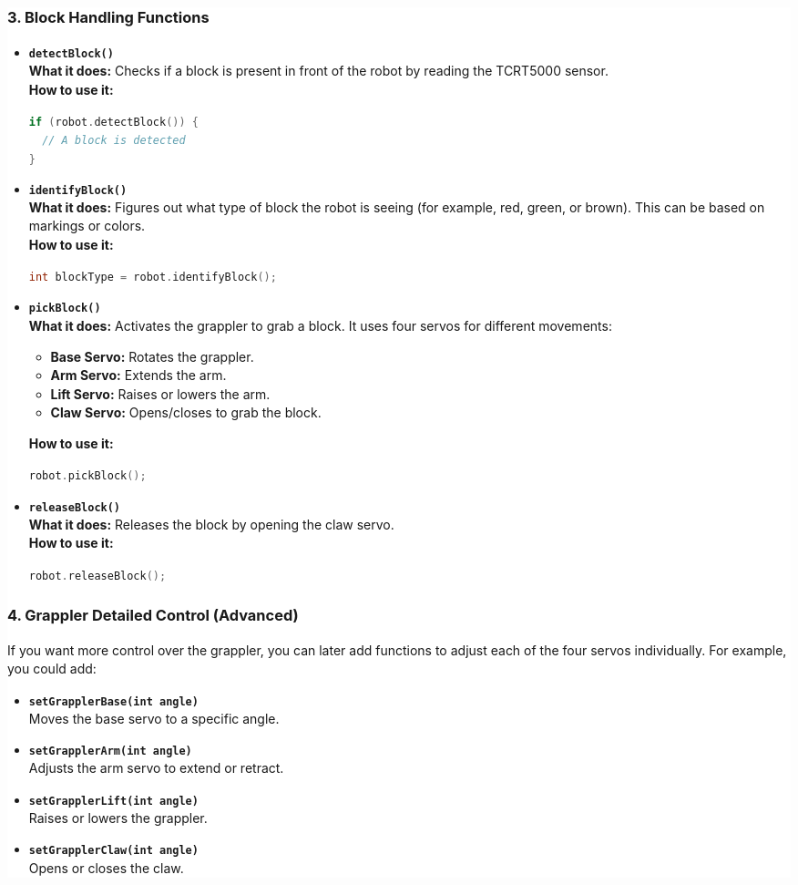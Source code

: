 ### 3. Block Handling Functions

- **`detectBlock()`**  
  **What it does:** Checks if a block is present in front of the robot by reading the TCRT5000 sensor.  
  **How to use it:**  
  ```cpp
  if (robot.detectBlock()) {
    // A block is detected
  }
  ```

- **`identifyBlock()`**  
  **What it does:** Figures out what type of block the robot is seeing (for example, red, green, or brown). This can be based on markings or colors.  
  **How to use it:**  
  ```cpp
  int blockType = robot.identifyBlock();
  ```

- **`pickBlock()`**  
  **What it does:** Activates the grappler to grab a block. It uses four servos for different movements:
  - **Base Servo:** Rotates the grappler.
  - **Arm Servo:** Extends the arm.
  - **Lift Servo:** Raises or lowers the arm.
  - **Claw Servo:** Opens/closes to grab the block.
  
  **How to use it:**  
  ```cpp
  robot.pickBlock();
  ```

- **`releaseBlock()`**  
  **What it does:** Releases the block by opening the claw servo.  
  **How to use it:**  
  ```cpp
  robot.releaseBlock();
  ```

### 4. Grappler Detailed Control (Advanced)

If you want more control over the grappler, you can later add functions to adjust each of the four servos individually. For example, you could add:

- **`setGrapplerBase(int angle)`**  
  Moves the base servo to a specific angle.

- **`setGrapplerArm(int angle)`**  
  Adjusts the arm servo to extend or retract.

- **`setGrapplerLift(int angle)`**  
  Raises or lowers the grappler.

- **`setGrapplerClaw(int angle)`**  
  Opens or closes the claw.
